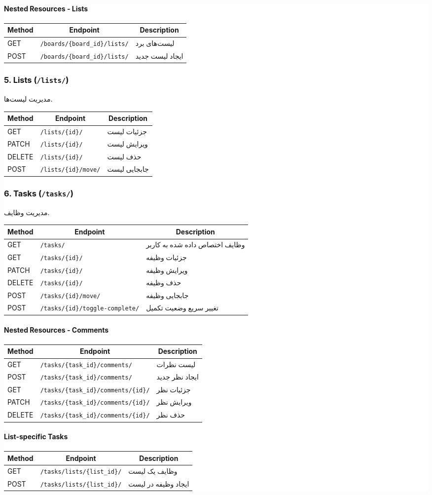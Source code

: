 #### Nested Resources - Lists
| Method | Endpoint | Description |
|--------|----------|-------------|
| GET | `/boards/{board_id}/lists/` | لیست‌های برد |
| POST | `/boards/{board_id}/lists/` | ایجاد لیست جدید |

### 5. Lists (`/lists/`)
مدیریت لیست‌ها.

| Method | Endpoint | Description |
|--------|----------|-------------|
| GET | `/lists/{id}/` | جزئیات لیست |
| PATCH | `/lists/{id}/` | ویرایش لیست |
| DELETE | `/lists/{id}/` | حذف لیست |
| POST | `/lists/{id}/move/` | جابجایی لیست |

### 6. Tasks (`/tasks/`)
مدیریت وظایف.

| Method | Endpoint | Description |
|--------|----------|-------------|
| GET | `/tasks/` | وظایف اختصاص داده شده به کاربر |
| GET | `/tasks/{id}/` | جزئیات وظیفه |
| PATCH | `/tasks/{id}/` | ویرایش وظیفه |
| DELETE | `/tasks/{id}/` | حذف وظیفه |
| POST | `/tasks/{id}/move/` | جابجایی وظیفه |
| POST | `/tasks/{id}/toggle-complete/` | تغییر سریع وضعیت تکمیل |

#### Nested Resources - Comments
| Method | Endpoint | Description |
|--------|----------|-------------|
| GET | `/tasks/{task_id}/comments/` | لیست نظرات |
| POST | `/tasks/{task_id}/comments/` | ایجاد نظر جدید |
| GET | `/tasks/{task_id}/comments/{id}/` | جزئیات نظر |
| PATCH | `/tasks/{task_id}/comments/{id}/` | ویرایش نظر |
| DELETE | `/tasks/{task_id}/comments/{id}/` | حذف نظر |

#### List-specific Tasks
| Method | Endpoint | Description |
|--------|----------|-------------|
| GET | `/tasks/lists/{list_id}/` | وظایف یک لیست |
| POST | `/tasks/lists/{list_id}/` | ایجاد وظیفه در لیست |
